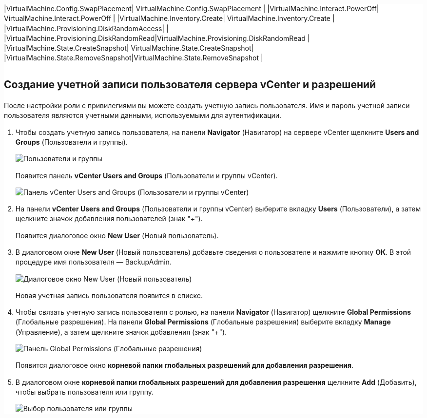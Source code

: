 |VirtualMachine.Config.SwapPlacement| VirtualMachine.Config.SwapPlacement |
|VirtualMachine.Interact.PowerOff| VirtualMachine.Interact.PowerOff |
|VirtualMachine.Inventory.Create| VirtualMachine.Inventory.Create |
|VirtualMachine.Provisioning.DiskRandomAccess| |
|VirtualMachine.Provisioning.DiskRandomRead|VirtualMachine.Provisioning.DiskRandomRead |
|VirtualMachine.State.CreateSnapshot| VirtualMachine.State.CreateSnapshot|
|VirtualMachine.State.RemoveSnapshot|VirtualMachine.State.RemoveSnapshot |
</br>



## <a name="create-a-vcenter-server-user-account-and-permissions"></a>Создание учетной записи пользователя сервера vCenter и разрешений

После настройки роли с привилегиями вы можете создать учетную запись пользователя. Имя и пароль учетной записи пользователя являются учетными данными, используемыми для аутентификации.

1. Чтобы создать учетную запись пользователя, на панели **Navigator** (Навигатор) на сервере vCenter щелкните **Users and Groups** (Пользователи и группы).

    ![Пользователи и группы](./media/backup-azure-backup-server-vmware/vmware-userandgroup-panel.png)

    Появится панель **vCenter Users and Groups** (Пользователи и группы vCenter).

    ![Панель vCenter Users and Groups (Пользователи и группы vCenter)](./media/backup-azure-backup-server-vmware/usersandgroups.png)

2. На панели **vCenter Users and Groups** (Пользователи и группы vCenter) выберите вкладку **Users** (Пользователи), а затем щелкните значок добавления пользователей (знак "+").

    Появится диалоговое окно **New User** (Новый пользователь).

3. В диалоговом окне **New User** (Новый пользователь) добавьте сведения о пользователе и нажмите кнопку **ОК**. В этой процедуре имя пользователя — BackupAdmin.

    ![Диалоговое окно New User (Новый пользователь)](./media/backup-azure-backup-server-vmware/vmware-new-user-account.png)

    Новая учетная запись пользователя появится в списке.

4. Чтобы связать учетную запись пользователя с ролью, на панели **Navigator** (Навигатор) щелкните **Global Permissions** (Глобальные разрешения). На панели **Global Permissions** (Глобальные разрешения) выберите вкладку **Manage** (Управление), а затем щелкните значок добавления (знак "+").

    ![Панель Global Permissions (Глобальные разрешения)](./media/backup-azure-backup-server-vmware/vmware-add-new-perms.png)

    Появится диалоговое окно **корневой папки глобальных разрешений для добавления разрешения**.

5. В диалоговом окне **корневой папки глобальных разрешений для добавления разрешения** щелкните **Add** (Добавить), чтобы выбрать пользователя или группу.

    ![Выбор пользователя или группы](./media/backup-azure-backup-server-vmware/vmware-add-new-global-perm.png)

